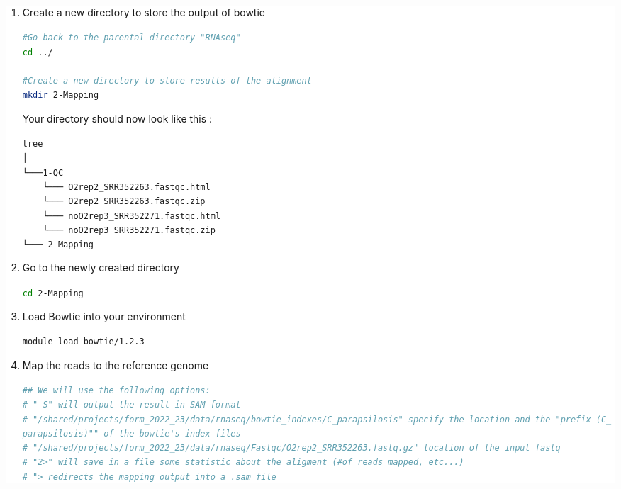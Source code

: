 1. Create a new directory to store the output of bowtie

	```bash
	#Go back to the parental directory "RNAseq"
	cd ../

	#Create a new directory to store results of the alignment
	mkdir 2-Mapping
	```
	Your directory should now look like this :
	```bash
	tree
	│
	└───1-QC
		└─── O2rep2_SRR352263.fastqc.html
		└─── O2rep2_SRR352263.fastqc.zip
		└─── noO2rep3_SRR352271.fastqc.html
		└─── noO2rep3_SRR352271.fastqc.zip
	└─── 2-Mapping
	```

2. Go to the newly created directory

	```bash
	cd 2-Mapping
	```

3. Load Bowtie into your environment

	```bash
	module load bowtie/1.2.3
	```

4. Map the reads to the reference genome

	```bash
	## We will use the following options:
	# "-S" will output the result in SAM format
	# "/shared/projects/form_2022_23/data/rnaseq/bowtie_indexes/C_parapsilosis" specify the location and the "prefix (C_parapsilosis)"" of the bowtie's index files
	# "/shared/projects/form_2022_23/data/rnaseq/Fastqc/O2rep2_SRR352263.fastq.gz" location of the input fastq
	# "2>" will save in a file some statistic about the aligment (#of reads mapped, etc...)
	# "> redirects the mapping output into a .sam file

